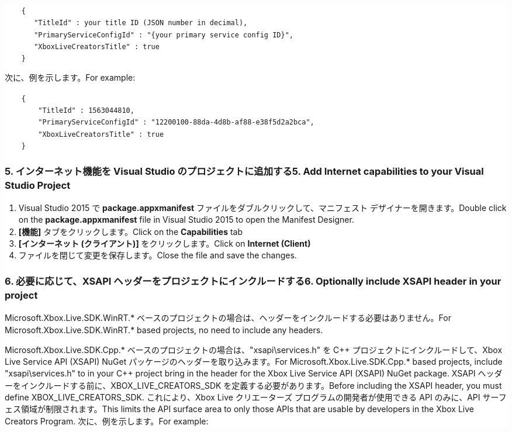 ```
    {
       "TitleId" : your title ID (JSON number in decimal),
       "PrimaryServiceConfigId" : "{your primary service config ID}",
       "XboxLiveCreatorsTitle" : true
    }
```

<span data-ttu-id="e4ff0-211">次に、例を示します。</span><span class="sxs-lookup"><span data-stu-id="e4ff0-211">For example:</span></span>

```
    {
        "TitleId" : 1563044810,
        "PrimaryServiceConfigId" : "12200100-88da-4d8b-af88-e38f5d2a2bca",
        "XboxLiveCreatorsTitle" : true
    }
```

### <a name="5-add-internet-capabilities-to-your-visual-studio-project"></a><span data-ttu-id="e4ff0-212">5. インターネット機能を Visual Studio のプロジェクトに追加する</span><span class="sxs-lookup"><span data-stu-id="e4ff0-212">5. Add Internet capabilities to your Visual Studio Project</span></span>

1. <span data-ttu-id="e4ff0-213">Visual Studio 2015 で **package.appxmanifest** ファイルをダブルクリックして、マニフェスト デザイナーを開きます。</span><span class="sxs-lookup"><span data-stu-id="e4ff0-213">Double click on the **package.appxmanifest** file in Visual Studio 2015 to open the Manifest Designer.</span></span>
2. <span data-ttu-id="e4ff0-214">**[機能]** タブをクリックします。</span><span class="sxs-lookup"><span data-stu-id="e4ff0-214">Click on the **Capabilities** tab</span></span>
3. <span data-ttu-id="e4ff0-215">**[インターネット (クライアント)]** をクリックします。</span><span class="sxs-lookup"><span data-stu-id="e4ff0-215">Click on **Internet (Client)**</span></span>
4. <span data-ttu-id="e4ff0-216">ファイルを閉じて変更を保存します。</span><span class="sxs-lookup"><span data-stu-id="e4ff0-216">Close the file and save the changes.</span></span>

### <a name="6-optionally-include-xsapi-header-in-your-project"></a><span data-ttu-id="e4ff0-217">6. 必要に応じて、XSAPI ヘッダーをプロジェクトにインクルードする</span><span class="sxs-lookup"><span data-stu-id="e4ff0-217">6. Optionally include XSAPI header in your project</span></span>

<span data-ttu-id="e4ff0-218">Microsoft.Xbox.Live.SDK.WinRT.* ベースのプロジェクトの場合は、ヘッダーをインクルードする必要はありません。</span><span class="sxs-lookup"><span data-stu-id="e4ff0-218">For Microsoft.Xbox.Live.SDK.WinRT.* based projects, no need to include any headers.</span></span>

<span data-ttu-id="e4ff0-219">Microsoft.Xbox.Live.SDK.Cpp.* ベースのプロジェクトの場合は、"xsapi\\services.h" を C++ プロジェクトにインクルードして、Xbox Live Service API (XSAPI) NuGet パッケージのヘッダーを取り込みます。</span><span class="sxs-lookup"><span data-stu-id="e4ff0-219">For Microsoft.Xbox.Live.SDK.Cpp.* based projects, include "xsapi\\services.h" to in your C++ project bring in the header for the Xbox Live Service API (XSAPI) NuGet package.</span></span> <span data-ttu-id="e4ff0-220">XSAPI ヘッダーをインクルードする前に、XBOX_LIVE_CREATORS_SDK を定義する必要があります。</span><span class="sxs-lookup"><span data-stu-id="e4ff0-220">Before including the XSAPI header, you must define XBOX_LIVE_CREATORS_SDK.</span></span> <span data-ttu-id="e4ff0-221">これにより、Xbox Live クリエーターズ プログラムの開発者が使用できる API のみに、API サーフェス領域が制限されます。</span><span class="sxs-lookup"><span data-stu-id="e4ff0-221">This limits the API surface area to only those APIs that are usable by developers in the Xbox Live Creators Program.</span></span> <span data-ttu-id="e4ff0-222">次に、例を示します。</span><span class="sxs-lookup"><span data-stu-id="e4ff0-222">For example:</span></span>
